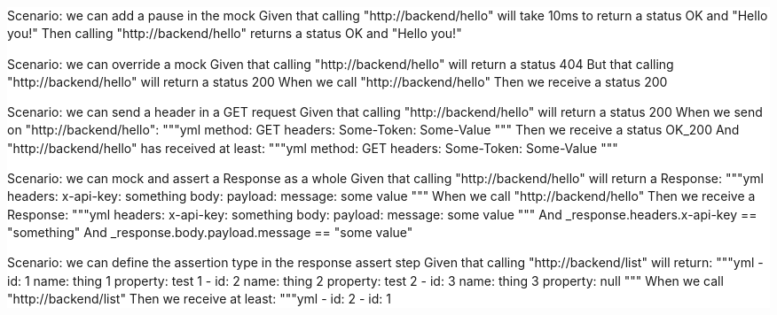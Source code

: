   Scenario: we can add a pause in the mock
    Given that calling "http://backend/hello" will take 10ms to return a status OK and "Hello you!"
    Then calling "http://backend/hello" returns a status OK and "Hello you!"

  Scenario: we can override a mock
    Given that calling "http://backend/hello" will return a status 404
    But that calling "http://backend/hello" will return a status 200
    When we call "http://backend/hello"
    Then we receive a status 200

  Scenario: we can send a header in a GET request
    Given that calling "http://backend/hello" will return a status 200
    When we send on "http://backend/hello":
      """yml
      method: GET
      headers:
        Some-Token: Some-Value
      """
    Then we receive a status OK_200
    And "http://backend/hello" has received at least:
      """yml
      method: GET
      headers:
        Some-Token: Some-Value
      """

  Scenario: we can mock and assert a Response as a whole
    Given that calling "http://backend/hello" will return a Response:
      """yml
      headers:
        x-api-key: something
      body:
        payload:
          message: some value
      """
    When we call "http://backend/hello"
    Then we receive a Response:
      """yml
      headers:
        x-api-key: something
      body:
        payload:
          message: some value
      """
    And _response.headers.x-api-key == "something"
    And _response.body.payload.message == "some value"

  Scenario: we can define the assertion type in the response assert step
    Given that calling "http://backend/list" will return:
      """yml
      - id: 1
        name: thing 1
        property: test 1
      - id: 2
        name: thing 2
        property: test 2
      - id: 3
        name: thing 3
        property: null
      """
    When we call "http://backend/list"
    Then we receive at least:
      """yml
      - id: 2
      - id: 1